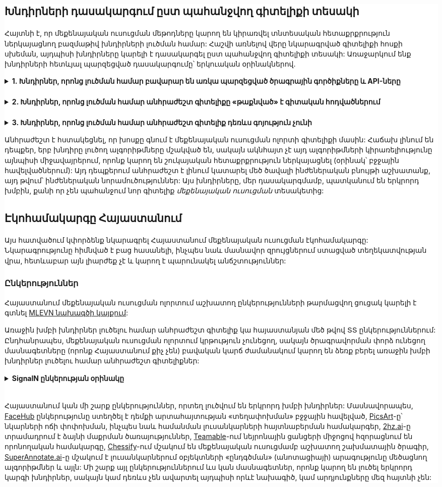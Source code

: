 ## Խնդիրների դասակարգում ըստ պահանջվող գիտելիքի տեսակի

Հայտնի է, որ մեքենայական ուսուցման մեթոդները կարող են կիրառվել տնտեսական հետաքրքրություն ներկայացնող բազմաթիվ խնդիրների լուծման համար: Հաշվի առնելով վերը նկարագրված գիտելիքի հոսքի սխեման, այդպիսի խնդիրները կարելի է դասակարգել ըստ պահանջվող գիտելիքի տեսակի: Առաջարկում ենք խնդիրների հետևյալ պարզեցված դասակարգումը՝ երկուական օրինակներով․

<details><summary> <strong>1․ Խնդիրներ, որոնց լուծման համար բավարար են առկա պարզեցված ծրագրային գործիքները և API-ները</strong> </summary></details>
<br>

<details><summary> <strong>2. Խնդիրներ, որոնց լուծման համար անհրաժեշտ գիտելիքը «թաքնված» է գիտական հոդվածներում</strong> </summary></details>
<br>

<details><summary> <strong>3. Խնդիրներ, որոնց լուծման համար անհրաժեշտ գիտելիք դեռևս գոյություն չունի</strong> </summary></details>

Անհրաժեշտ է հստակեցնել, որ խոսքը գնում է մեքենայական ուսուցման ոլորտի գիտելիքի մասին: Հաճախ լինում են դեպքեր, երբ խնդիրը լուծող ալգորիթմները մշակված են, սակայն ակնհայտ չէ այդ ալգորիթմների կիրառելիությունը այնպիսի միջավայրերում, որոնք կարող են շուկայական հետաքրքրություն ներկայացնել (օրինակ՝ բջջային հավելվածներում): Այդ դեպքերում անհրաժեշտ է լինում կատարել մեծ ծավալի ինժեներական բնույթի աշխատանք, այդ թվում՝ ինժեներական նորամուծություններ: Այս խնդիրները, մեր դասակարգմամբ, պատկանում են երկրորդ խմբին, քանի որ չեն պահանջում նոր գիտելիք _մեքենայական ուսուցման_ տեսակետից: 

## Էկոհամակարգը Հայաստանում

Այս հատվածում կփորձենք նկարագրել Հայաստանում մեքենայական ուսուցման էկոհամակարգը: Նկարագրությունը հիմնված է բաց հասանելի, ինչպես նաև մասնավոր զրույցներում ստացված տեղեկատվության վրա, հետևաբար այն լիարժեք չէ և կարող է պարունակել անճշտություններ: 

### Ընկերություններ

Հայաստանում մեքենայական ուսուցման ոլորտում աշխատող ընկերությունների թարմացվող ցուցակ կարելի է գտնել [MLEVN նախագծի կայքում](https://mlevn.org/companies/): 

Առաջին խմբի խնդիրներ լուծելու համար անհրաժեշտ գիտելիք կա հայաստանյան մեծ թվով ՏՏ ընկերություններում: Ընդհանրապես, մեքենայական ուսուցման ոլորտում կրթություն չունեցող, սակայն ծրագրավորման փորձ ունեցող մասնագետները (որոնք Հայաստանում քիչ չեն) բավական կարճ ժամանակում կարող են ձեռք բերել առաջին խմբի խնդիրներ լուծելու համար անհրաժեշտ գիտելիքներ: 

<details><summary> <strong>SignalN ընկերության օրինակը</strong> </summary></details>
<br>

Հայաստանում կան մի շարք ընկերություններ, որտեղ լուծվում են երկրորդ խմբի խնդիրներ: Մասնավորապես, [FaceHub](https://www.youtube.com/watch?v=9qanRtrVi40) ընկերությունը ստեղծել է դեմքի արտահայտության «տեղափոխման» բջջային հավելված, [PicsArt](https://picsart.com/)-ը՝ նկարների ոճի փոփոխման, ինչպես նաև համանման լուսանկարների հայտնաբերման համակարգեր, [2hz.ai](https://devblogs.nvidia.com/nvidia-real-time-noise-suppression-deep-learning/)-ը տրամադրում է ձայնի մաքրման ծառայություններ, [Teamable](https://venturebeat.com/2017/04/12/teamable-raises-5-million-to-widen-talent-pool-by-tapping-into-social-networks/)-ում նեյրոնային ցանցերի միջոցով հզորացնում են որոնողական համակարգը, [Chessify](https://chessify.me/)-ում մշակում են մեքենայական ուսուցմամբ աշխատող շախմատային ծրագիր, [SuperAnnotate.ai](https://www.superannotate.ai/)-ը մշակում է լուսանկարներում օբյեկտների «ընդգծման» (անոտացիայի) արագությունը մեծացնող ալգորիթմներ և այլն: Մի շարք այլ ընկերություններում ևս կան մասնագետներ, որոնք կարող են լուծել երկրորդ կարգի խնդիրներ, սակայն կամ դեռևս չեն ավարտել այդպիսի որևէ նախագիծ, կամ արդյունքները մեզ հայտնի չեն: 
